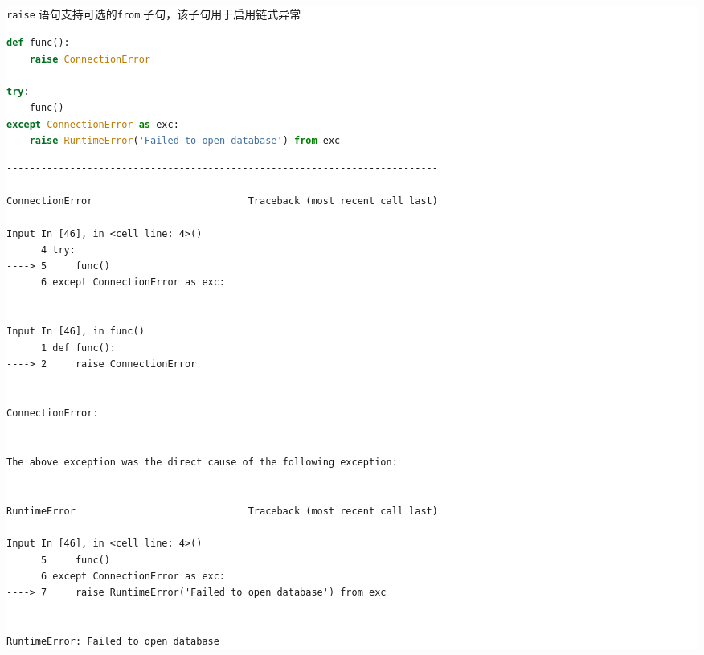 `raise` 语句支持可选的`from` 子句，该子句用于启用链式异常

</td>
<td>


```python
def func():
    raise ConnectionError

try:
    func()
except ConnectionError as exc:
    raise RuntimeError('Failed to open database') from exc
```

</td>
<td>


    ---------------------------------------------------------------------------

    ConnectionError                           Traceback (most recent call last)

    Input In [46], in <cell line: 4>()
          4 try:
    ----> 5     func()
          6 except ConnectionError as exc:
    

    Input In [46], in func()
          1 def func():
    ----> 2     raise ConnectionError
    

    ConnectionError: 

    
    The above exception was the direct cause of the following exception:
    

    RuntimeError                              Traceback (most recent call last)

    Input In [46], in <cell line: 4>()
          5     func()
          6 except ConnectionError as exc:
    ----> 7     raise RuntimeError('Failed to open database') from exc
    

    RuntimeError: Failed to open database

</td>
<td>
</td>
</tr>


<tr>
<td> 

</td>
<td>
